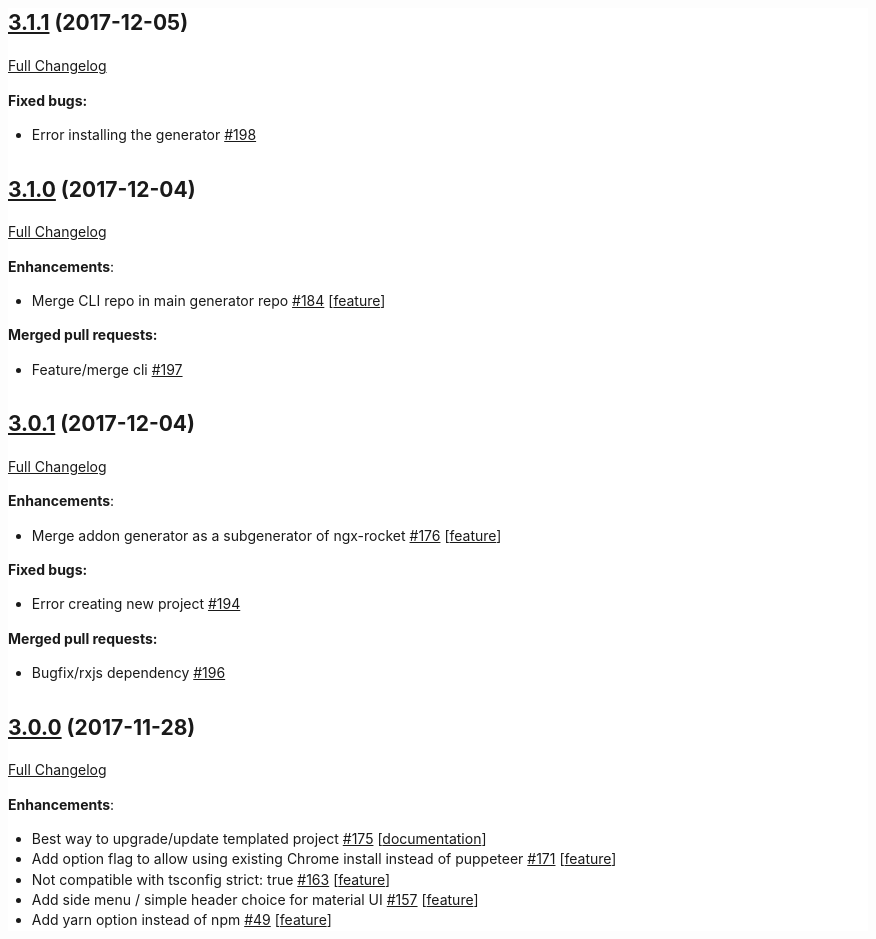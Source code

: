 ## [3.1.1](https://github.com/ngx-rocket/generator-ngx-rocket/tree/3.1.1) (2017-12-05)
[Full Changelog](https://github.com/ngx-rocket/generator-ngx-rocket/compare/3.1.0...3.1.1)

**Fixed bugs:**

- Error installing the generator [\#198](https://github.com/ngx-rocket/generator-ngx-rocket/issues/198)

## [3.1.0](https://github.com/ngx-rocket/generator-ngx-rocket/tree/3.1.0) (2017-12-04)
[Full Changelog](https://github.com/ngx-rocket/generator-ngx-rocket/compare/3.0.1...3.1.0)

**Enhancements**:

- Merge CLI repo in main generator repo [\#184](https://github.com/ngx-rocket/generator-ngx-rocket/issues/184) [[feature](https://github.com/ngx-rocket/generator-ngx-rocket/labels/feature)]

**Merged pull requests:**

- Feature/merge cli [\#197](https://github.com/ngx-rocket/generator-ngx-rocket/pull/197)

## [3.0.1](https://github.com/ngx-rocket/generator-ngx-rocket/tree/3.0.1) (2017-12-04)
[Full Changelog](https://github.com/ngx-rocket/generator-ngx-rocket/compare/3.0.0...3.0.1)

**Enhancements**:

- Merge addon generator as a subgenerator of ngx-rocket [\#176](https://github.com/ngx-rocket/generator-ngx-rocket/issues/176) [[feature](https://github.com/ngx-rocket/generator-ngx-rocket/labels/feature)]

**Fixed bugs:**

- Error creating new project [\#194](https://github.com/ngx-rocket/generator-ngx-rocket/issues/194)

**Merged pull requests:**

- Bugfix/rxjs dependency [\#196](https://github.com/ngx-rocket/generator-ngx-rocket/pull/196)

## [3.0.0](https://github.com/ngx-rocket/generator-ngx-rocket/tree/3.0.0) (2017-11-28)
[Full Changelog](https://github.com/ngx-rocket/generator-ngx-rocket/compare/2.4.0...3.0.0)

**Enhancements**:

- Best way to upgrade/update templated project [\#175](https://github.com/ngx-rocket/generator-ngx-rocket/issues/175) [[documentation](https://github.com/ngx-rocket/generator-ngx-rocket/labels/documentation)]
- Add option flag to allow using existing Chrome install instead of puppeteer [\#171](https://github.com/ngx-rocket/generator-ngx-rocket/issues/171) [[feature](https://github.com/ngx-rocket/generator-ngx-rocket/labels/feature)]
- Not compatible with tsconfig strict: true [\#163](https://github.com/ngx-rocket/generator-ngx-rocket/issues/163) [[feature](https://github.com/ngx-rocket/generator-ngx-rocket/labels/feature)]
- Add side menu / simple header choice for material UI [\#157](https://github.com/ngx-rocket/generator-ngx-rocket/issues/157) [[feature](https://github.com/ngx-rocket/generator-ngx-rocket/labels/feature)]
- Add yarn option instead of npm [\#49](https://github.com/ngx-rocket/generator-ngx-rocket/issues/49) [[feature](https://github.com/ngx-rocket/generator-ngx-rocket/labels/feature)]
